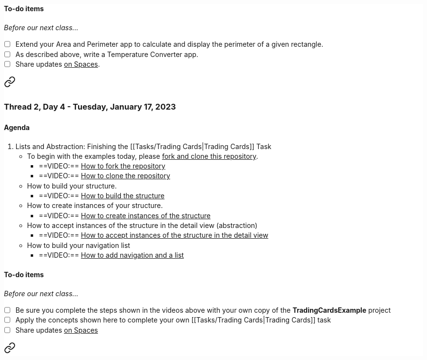 #### To-do items
*Before our next class...*
- [ ] Extend your Area and Perimeter app to calculate and display the perimeter of a given rectangle.
- [ ] As described above, write a Temperature Converter app.
- [ ] Share updates [on Spaces](https://ca.spacesedu.com/).

</div></div>


<div class="transclusion internal-embed is-loaded"><a class="markdown-embed-link" href="/section-1/thread-2/day-4/" aria-label="Open link"><svg xmlns="http://www.w3.org/2000/svg" width="24" height="24" viewBox="0 0 24 24" fill="none" stroke="currentColor" stroke-width="2" stroke-linecap="round" stroke-linejoin="round" class="svg-icon lucide-link"><path d="M10 13a5 5 0 0 0 7.54.54l3-3a5 5 0 0 0-7.07-7.07l-1.72 1.71"></path><path d="M14 11a5 5 0 0 0-7.54-.54l-3 3a5 5 0 0 0 7.07 7.07l1.71-1.71"></path></svg></a><div class="markdown-embed">




### Thread 2, Day 4 - Tuesday, January 17, 2023

#### Agenda

1. Lists and Abstraction: Finishing the [[Tasks/Trading Cards\|Trading Cards]] Task
	- To begin with the examples today, please [fork and clone this repository](https://github.com/lcs-rgordon/TradingCardExample).
		- ==VIDEO:== [How to fork the repository](https://youtu.be/9H4nndlgIxk)
		- ==VIDEO:== [How to clone the repository](https://youtu.be/hgzG-qAgwdg)
	- How to build your structure.
		- ==VIDEO:== [How to build the structure](https://youtu.be/MYNFCPSc2rY)
	- How to create instances of your structure.
		- ==VIDEO:== [How to create instances of the structure](https://youtu.be/umAmreuK0Uk)
	- How to accept instances of the structure in the detail view (abstraction)
		- ==VIDEO:== [How to accept instances of the structure in the detail view](https://youtu.be/Uu3NibJ7XUE)
	- How to build your navigation list
		- ==VIDEO:== [How to add navigation and a list](https://youtu.be/SDX6KosO6ck)
	  
#### To-do items
*Before our next class...*
- [ ] Be sure you complete the steps shown in the videos above with your own copy of the **TradingCardsExample** project
- [ ] Apply the concepts shown here to complete your own [[Tasks/Trading Cards\|Trading Cards]] task
- [ ] Share updates [on Spaces](https://ca.spacesedu.com/)

</div></div>


<div class="transclusion internal-embed is-loaded"><a class="markdown-embed-link" href="/section-1/thread-2/day-3/" aria-label="Open link"><svg xmlns="http://www.w3.org/2000/svg" width="24" height="24" viewBox="0 0 24 24" fill="none" stroke="currentColor" stroke-width="2" stroke-linecap="round" stroke-linejoin="round" class="svg-icon lucide-link"><path d="M10 13a5 5 0 0 0 7.54.54l3-3a5 5 0 0 0-7.07-7.07l-1.72 1.71"></path><path d="M14 11a5 5 0 0 0-7.54-.54l-3 3a5 5 0 0 0 7.07 7.07l1.71-1.71"></path></svg></a><div class="markdown-embed">
